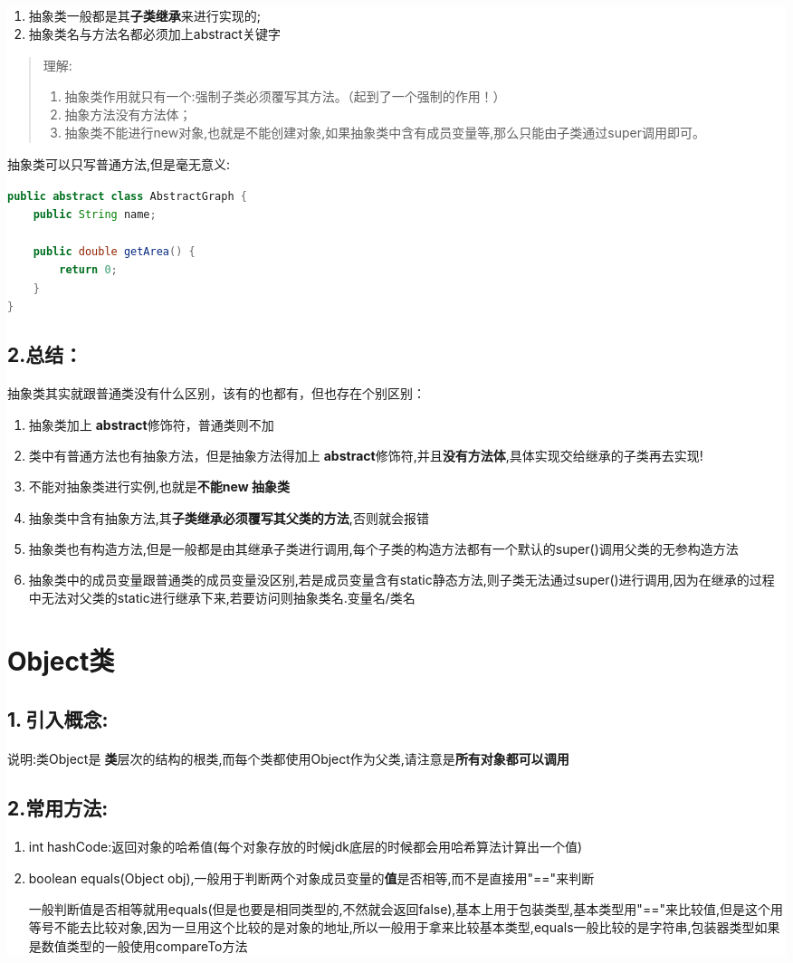 1. 抽象类一般都是其**子类继承**来进行实现的;
2. 抽象类名与方法名都必须加上abstract关键字

> 理解:
>
> 1. 抽象类作用就只有一个:强制子类必须覆写其方法。（起到了一个强制的作用！）
> 2. 抽象方法没有方法体；
> 3. 抽象类不能进行new对象,也就是不能创建对象,如果抽象类中含有成员变量等,那么只能由子类通过super调用即可。

抽象类可以只写普通方法,但是毫无意义:

```java
public abstract class AbstractGraph {
    public String name;

    public double getArea() {
        return 0;
    }
}
```

## 2.总结：

抽象类其实就跟普通类没有什么区别，该有的也都有，但也存在个别区别：

1. 抽象类加上 **abstract**修饰符，普通类则不加

2. 类中有普通方法也有抽象方法，但是抽象方法得加上 **abstract**修饰符,并且**没有方法体**,具体实现交给继承的子类再去实现!

3. 不能对抽象类进行实例,也就是**不能new 抽象类**

4. 抽象类中含有抽象方法,其**子类继承必须覆写其父类的方法**,否则就会报错

5. 抽象类也有构造方法,但是一般都是由其继承子类进行调用,每个子类的构造方法都有一个默认的super()调用父类的无参构造方法

6. 抽象类中的成员变量跟普通类的成员变量没区别,若是成员变量含有static静态方法,则子类无法通过super()进行调用,因为在继承的过程中无法对父类的static进行继承下来,若要访问则抽象类名.变量名/类名

   



# Object类

## 1. 引入概念:

说明:类Object是 **类**层次的结构的根类,而每个类都使用Object作为父类,请注意是**所有对象都可以调用**

## 2.常用方法:

1. int hashCode:返回对象的哈希值(每个对象存放的时候jdk底层的时候都会用哈希算法计算出一个值)

2. boolean equals(Object obj),一般用于判断两个对象成员变量的**值**是否相等,而不是直接用"=="来判断

   一般判断值是否相等就用equals(但是也要是相同类型的,不然就会返回false),基本上用于包装类型,基本类型用"=="来比较值,但是这个用等号不能去比较对象,因为一旦用这个比较的是对象的地址,所以一般用于拿来比较基本类型,equals一般比较的是字符串,包装器类型如果是数值类型的一般使用compareTo方法
